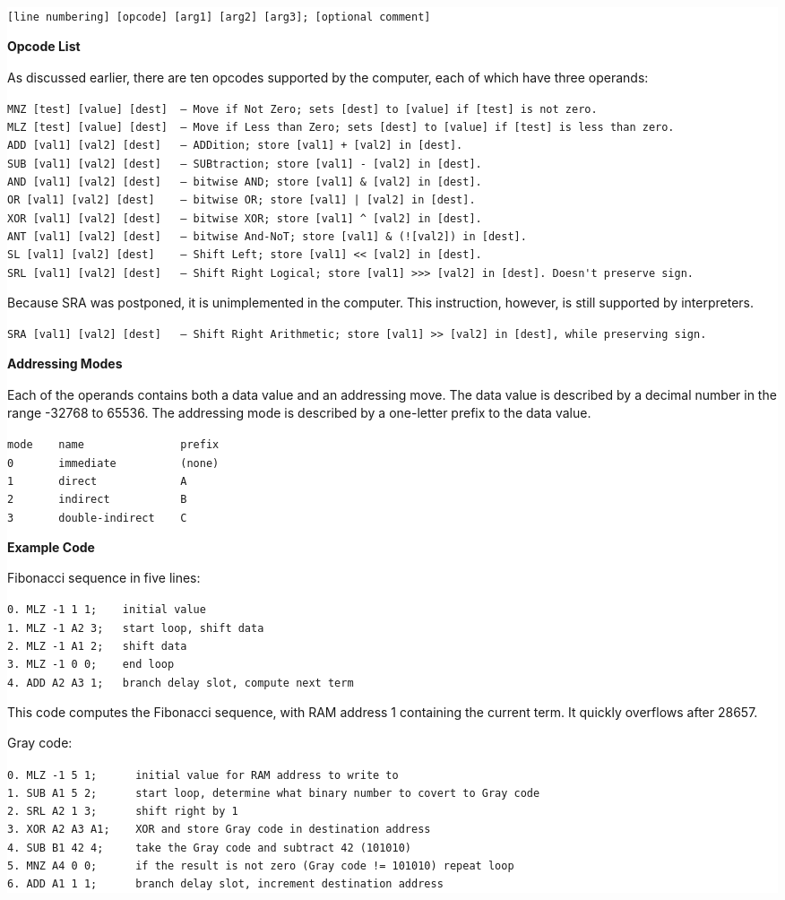     [line numbering] [opcode] [arg1] [arg2] [arg3]; [optional comment]

**Opcode List**

As discussed earlier, there are ten opcodes supported by the computer, each of which have three operands:

    MNZ [test] [value] [dest]  – Move if Not Zero; sets [dest] to [value] if [test] is not zero.
    MLZ [test] [value] [dest]  – Move if Less than Zero; sets [dest] to [value] if [test] is less than zero.
    ADD [val1] [val2] [dest]   – ADDition; store [val1] + [val2] in [dest].
    SUB [val1] [val2] [dest]   – SUBtraction; store [val1] - [val2] in [dest].
    AND [val1] [val2] [dest]   – bitwise AND; store [val1] & [val2] in [dest].
    OR [val1] [val2] [dest]    – bitwise OR; store [val1] | [val2] in [dest].
    XOR [val1] [val2] [dest]   – bitwise XOR; store [val1] ^ [val2] in [dest].
    ANT [val1] [val2] [dest]   – bitwise And-NoT; store [val1] & (![val2]) in [dest].
    SL [val1] [val2] [dest]    – Shift Left; store [val1] << [val2] in [dest].
    SRL [val1] [val2] [dest]   – Shift Right Logical; store [val1] >>> [val2] in [dest]. Doesn't preserve sign.

Because SRA was postponed, it is unimplemented in the computer.  This instruction, however, is still supported by interpreters.

    SRA [val1] [val2] [dest]   – Shift Right Arithmetic; store [val1] >> [val2] in [dest], while preserving sign.

**Addressing Modes**

Each of the operands contains both a data value and an addressing move.  The data value is described by a decimal number in the range -32768 to 65536.  The addressing mode is described by a one-letter prefix to the data value.

    mode    name               prefix
    0       immediate          (none)
    1       direct             A
    2       indirect           B
    3       double-indirect    C 

**Example Code**

Fibonacci sequence in five lines:

    0. MLZ -1 1 1;    initial value
    1. MLZ -1 A2 3;   start loop, shift data
    2. MLZ -1 A1 2;   shift data
    3. MLZ -1 0 0;    end loop
    4. ADD A2 A3 1;   branch delay slot, compute next term

This code computes the Fibonacci sequence, with RAM address 1 containing the current term.  It quickly overflows after 28657.

Gray code:

    0. MLZ -1 5 1;      initial value for RAM address to write to
    1. SUB A1 5 2;      start loop, determine what binary number to covert to Gray code
    2. SRL A2 1 3;      shift right by 1
    3. XOR A2 A3 A1;    XOR and store Gray code in destination address
    4. SUB B1 42 4;     take the Gray code and subtract 42 (101010)
    5. MNZ A4 0 0;      if the result is not zero (Gray code != 101010) repeat loop
    6. ADD A1 1 1;      branch delay slot, increment destination address
